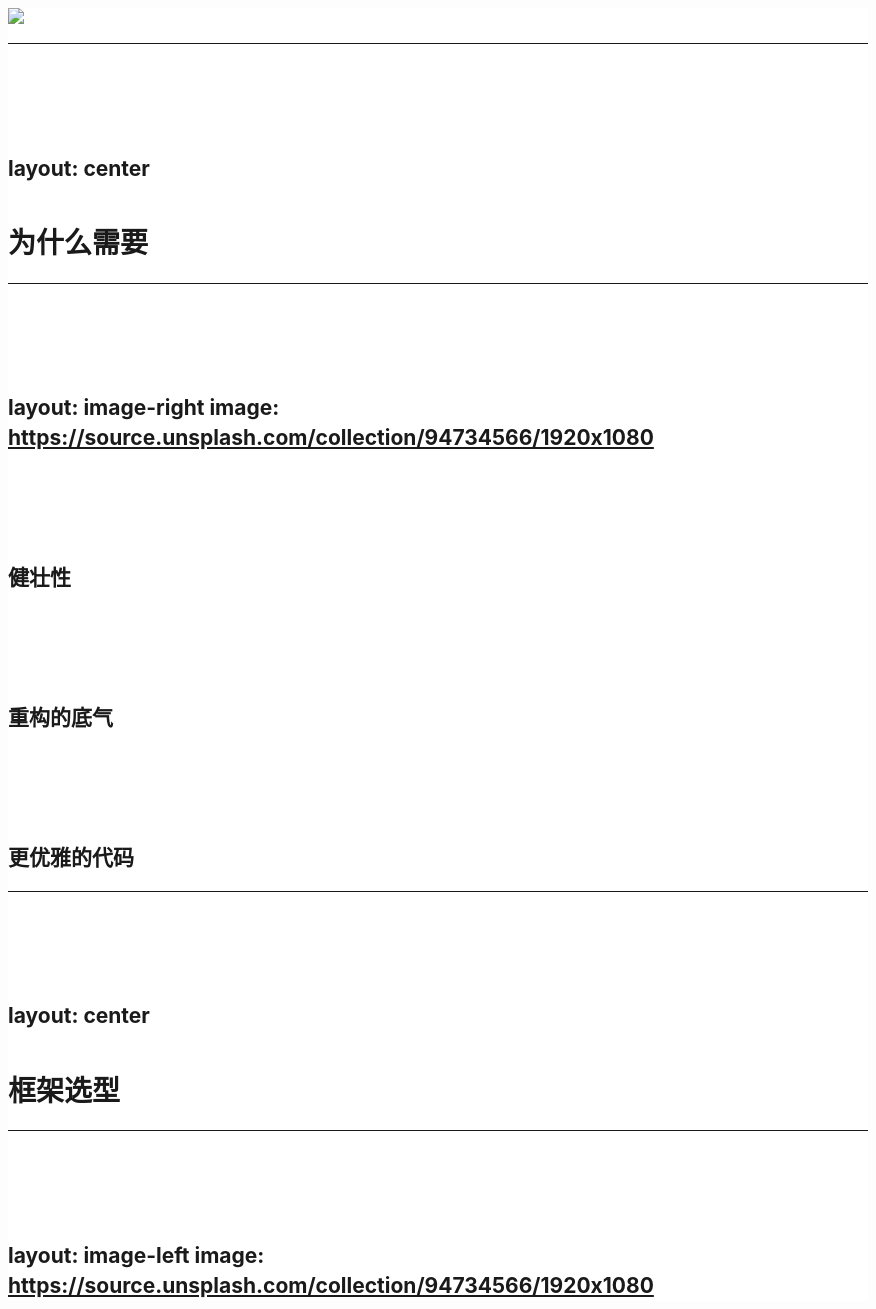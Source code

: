 </div>

<div v-click="4" class="absolute w-full h-full bg-white">

<img src="/coverage.png" class="object-contain w-1/2 -ml-40px" />

</div>



---
layout: center
---

# 为什么需要

---
layout: image-right
image: https://source.unsplash.com/collection/94734566/1920x1080
---

<v-clicks>

## 健壮性

## 重构的底气

## 更优雅的代码

</v-clicks>

<style>

h2 {
  padding-top: 80px;
}

</style>



---
layout: center
---

# 框架选型

---
layout: image-left
image: https://source.unsplash.com/collection/94734566/1920x1080
---
